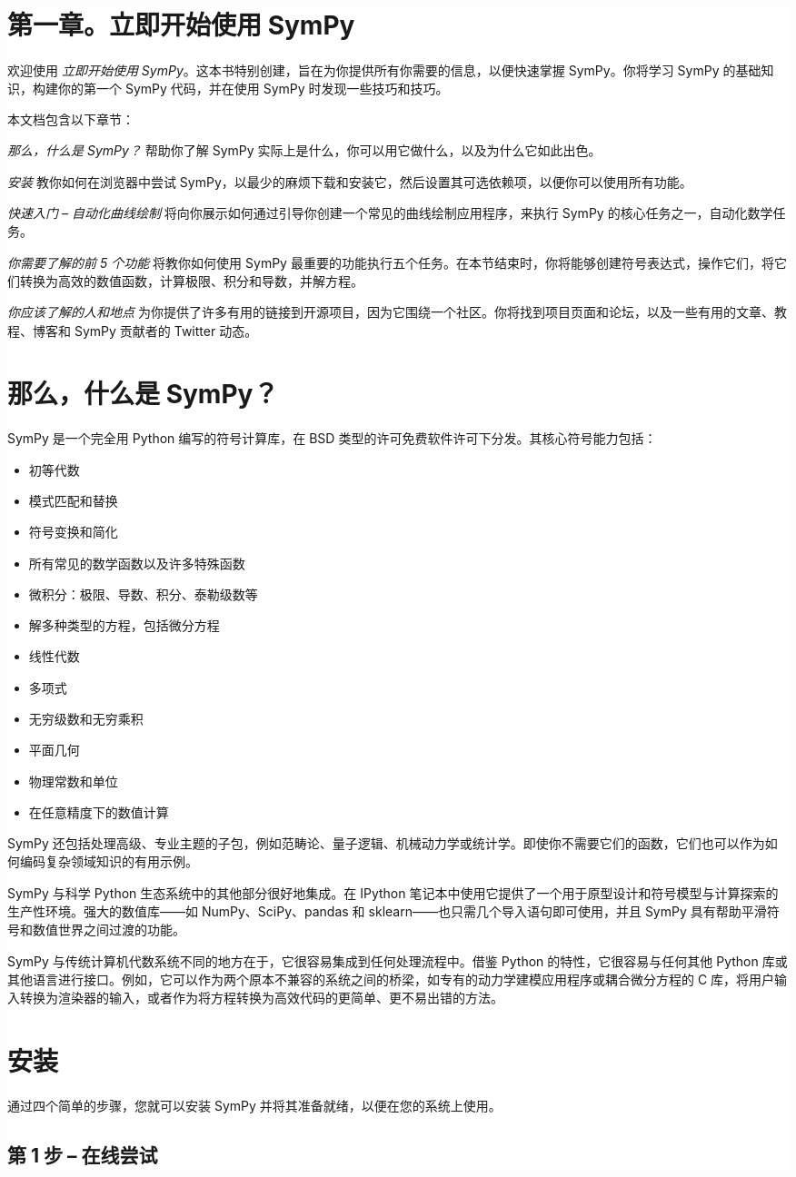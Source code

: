 # 第一章。立即开始使用 SymPy

欢迎使用 *立即开始使用 SymPy*。这本书特别创建，旨在为你提供所有你需要的信息，以便快速掌握 SymPy。你将学习 SymPy 的基础知识，构建你的第一个 SymPy 代码，并在使用 SymPy 时发现一些技巧和技巧。

本文档包含以下章节：

*那么，什么是 SymPy？* 帮助你了解 SymPy 实际上是什么，你可以用它做什么，以及为什么它如此出色。

*安装* 教你如何在浏览器中尝试 SymPy，以最少的麻烦下载和安装它，然后设置其可选依赖项，以便你可以使用所有功能。

*快速入门 – 自动化曲线绘制* 将向你展示如何通过引导你创建一个常见的曲线绘制应用程序，来执行 SymPy 的核心任务之一，自动化数学任务。

*你需要了解的前 5 个功能* 将教你如何使用 SymPy 最重要的功能执行五个任务。在本节结束时，你将能够创建符号表达式，操作它们，将它们转换为高效的数值函数，计算极限、积分和导数，并解方程。

*你应该了解的人和地点* 为你提供了许多有用的链接到开源项目，因为它围绕一个社区。你将找到项目页面和论坛，以及一些有用的文章、教程、博客和 SymPy 贡献者的 Twitter 动态。

# 那么，什么是 SymPy？

SymPy 是一个完全用 Python 编写的符号计算库，在 BSD 类型的许可免费软件许可下分发。其核心符号能力包括：

+   初等代数

+   模式匹配和替换

+   符号变换和简化

+   所有常见的数学函数以及许多特殊函数

+   微积分：极限、导数、积分、泰勒级数等

+   解多种类型的方程，包括微分方程

+   线性代数

+   多项式

+   无穷级数和无穷乘积

+   平面几何

+   物理常数和单位

+   在任意精度下的数值计算

SymPy 还包括处理高级、专业主题的子包，例如范畴论、量子逻辑、机械动力学或统计学。即使你不需要它们的函数，它们也可以作为如何编码复杂领域知识的有用示例。

SymPy 与科学 Python 生态系统中的其他部分很好地集成。在 IPython 笔记本中使用它提供了一个用于原型设计和符号模型与计算探索的生产性环境。强大的数值库——如 NumPy、SciPy、pandas 和 sklearn——也只需几个导入语句即可使用，并且 SymPy 具有帮助平滑符号和数值世界之间过渡的功能。

SymPy 与传统计算机代数系统不同的地方在于，它很容易集成到任何处理流程中。借鉴 Python 的特性，它很容易与任何其他 Python 库或其他语言进行接口。例如，它可以作为两个原本不兼容的系统之间的桥梁，如专有的动力学建模应用程序或耦合微分方程的 C 库，将用户输入转换为渲染器的输入，或者作为将方程转换为高效代码的更简单、更不易出错的方法。

# 安装

通过四个简单的步骤，您就可以安装 SymPy 并将其准备就绪，以便在您的系统上使用。

## 第 1 步 – 在线尝试
